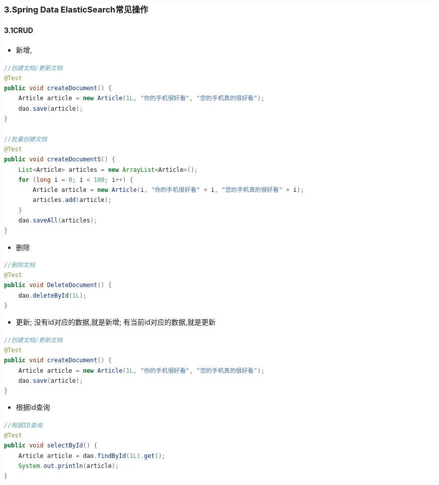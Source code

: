 ### 3.Spring Data ElasticSearch常见操作

#### 3.1CRUD

+ 新增,

```java
//创建文档/更新文档
@Test
public void createDocument() {
    Article article = new Article(1L, "你的手机很好看", "您的手机真的很好看");
    dao.save(article);
}

//批量创建文档
@Test
public void createDocumentS() {
    List<Article> articles = new ArrayList<Article>();
    for (long i = 0; i < 100; i++) {
        Article article = new Article(i, "你的手机很好看" + i, "您的手机真的很好看" + i);
        articles.add(article);
    }
    dao.saveAll(articles);
}
```

+ 删除

```java
//删除文档
@Test
public void DeleteDocument() {
    dao.deleteById(1L);
}
```

+  更新;  没有id对应的数据,就是新增; 有当前id对应的数据,就是更新

```java
//创建文档/更新文档
@Test
public void createDocument() {
    Article article = new Article(1L, "你的手机很好看", "您的手机真的很好看");
    dao.save(article);
}
```

+ 根据id查询

```java
//根据ID查询
@Test
public void selectById() {
    Article article = dao.findById(1L).get();
    System.out.println(article);
}
```
